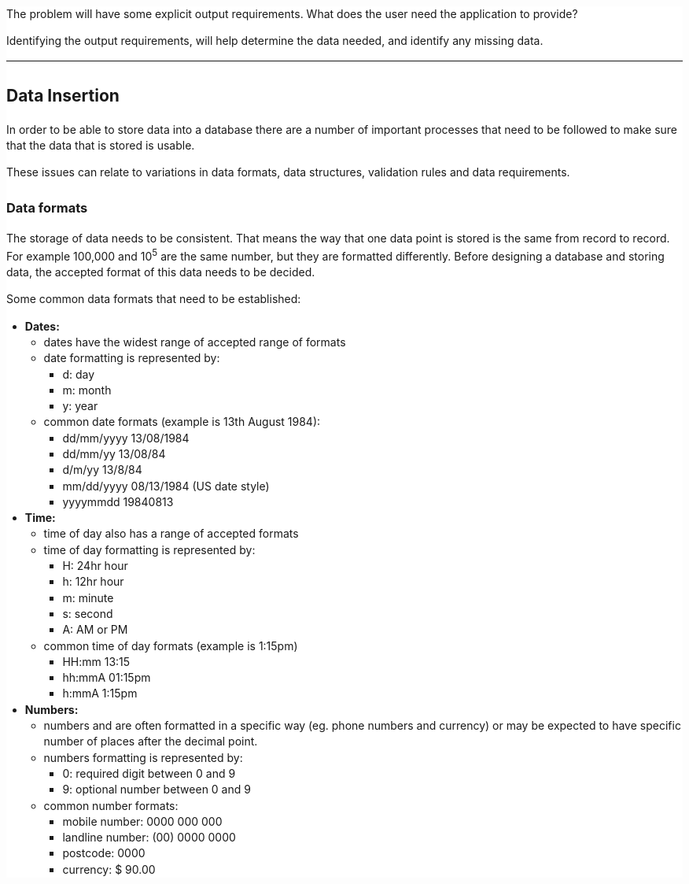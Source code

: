 The problem will have some explicit output requirements. What does the user need the application to provide?

Identifying the output requirements, will help determine the data needed, and identify any missing data.

---

## Data Insertion

In order to be able to store data into a database there are a number of important processes that need to be followed to make sure that the data that is stored is usable.

These issues can relate to variations in data formats, data structures, validation rules and data
requirements.

### Data formats

The storage of data needs to be consistent. That means the way that one data point is stored is the same from record to record. For example 100,000 and $10^5$ are the same number, but they are formatted differently. Before designing a database and storing data, the accepted format of this data needs to be decided.

Some common data formats that need to be established:

- **Dates:**
  - dates have the widest range of accepted range of formats
  - date formatting is represented by:
    - d: day
    - m: month
    - y: year
  - common date formats (example is 13th August 1984):
    - dd/mm/yyyy    13/08/1984
    - dd/mm/yy      13/08/84
    - d/m/yy        13/8/84
    - mm/dd/yyyy    08/13/1984 (US date style)
    - yyyymmdd      19840813
- **Time:**
  - time of day also has a range of accepted formats
  - time of day formatting is represented by:
    - H: 24hr hour
    - h: 12hr hour
    - m: minute
    - s: second
    - A: AM or PM
  - common time of day formats (example is 1:15pm)
    - HH:mm     13:15
    - hh:mmA    01:15pm
    - h:mmA     1:15pm
- **Numbers:**
  - numbers and are often formatted in a specific way (eg. phone numbers and currency) or may be expected to have specific number of places after the decimal point.
  - numbers formatting is represented by:
    - 0: required digit between 0 and 9
    - 9: optional number between 0 and 9
  - common number formats:
    - mobile number:    0000 000 000
    - landline number:  (00) 0000 0000
    - postcode:         0000
    - currency:         $ 90.00

